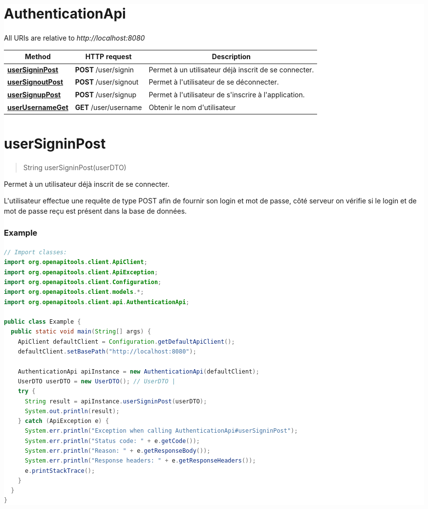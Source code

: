 # AuthenticationApi

All URIs are relative to *http://localhost:8080*

| Method | HTTP request | Description |
|------------- | ------------- | -------------|
| [**userSigninPost**](AuthenticationApi.md#userSigninPost) | **POST** /user/signin | Permet à un utilisateur déjà inscrit de se connecter. |
| [**userSignoutPost**](AuthenticationApi.md#userSignoutPost) | **POST** /user/signout | Permet à l&#39;utilisateur de se déconnecter. |
| [**userSignupPost**](AuthenticationApi.md#userSignupPost) | **POST** /user/signup | Permet à l&#39;utilisateur de s&#39;inscrire à l&#39;application. |
| [**userUsernameGet**](AuthenticationApi.md#userUsernameGet) | **GET** /user/username | Obtenir le nom d&#39;utilisateur |


<a id="userSigninPost"></a>
# **userSigninPost**
> String userSigninPost(userDTO)

Permet à un utilisateur déjà inscrit de se connecter.

L&#39;utilisateur effectue une requête de type POST afin de fournir son login et mot de passe, côté serveur on vérifie si le login et de mot de passe reçu est présent dans la base de données.

### Example
```java
// Import classes:
import org.openapitools.client.ApiClient;
import org.openapitools.client.ApiException;
import org.openapitools.client.Configuration;
import org.openapitools.client.models.*;
import org.openapitools.client.api.AuthenticationApi;

public class Example {
  public static void main(String[] args) {
    ApiClient defaultClient = Configuration.getDefaultApiClient();
    defaultClient.setBasePath("http://localhost:8080");

    AuthenticationApi apiInstance = new AuthenticationApi(defaultClient);
    UserDTO userDTO = new UserDTO(); // UserDTO | 
    try {
      String result = apiInstance.userSigninPost(userDTO);
      System.out.println(result);
    } catch (ApiException e) {
      System.err.println("Exception when calling AuthenticationApi#userSigninPost");
      System.err.println("Status code: " + e.getCode());
      System.err.println("Reason: " + e.getResponseBody());
      System.err.println("Response headers: " + e.getResponseHeaders());
      e.printStackTrace();
    }
  }
}
```
